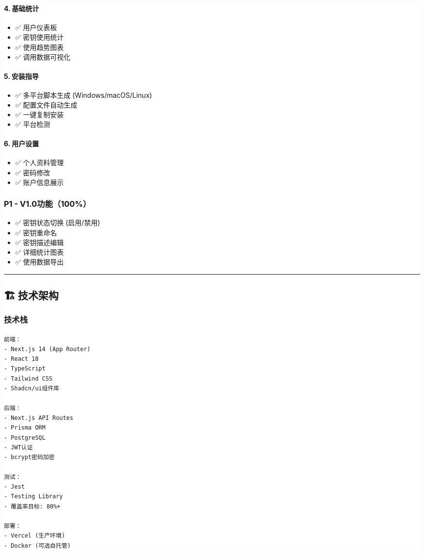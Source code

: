 #### 4. 基础统计
- ✅ 用户仪表板
- ✅ 密钥使用统计
- ✅ 使用趋势图表
- ✅ 调用数据可视化

#### 5. 安装指导
- ✅ 多平台脚本生成 (Windows/macOS/Linux)
- ✅ 配置文件自动生成
- ✅ 一键复制安装
- ✅ 平台检测

#### 6. 用户设置
- ✅ 个人资料管理
- ✅ 密码修改
- ✅ 账户信息展示

### P1 - V1.0功能（100%）

- ✅ 密钥状态切换 (启用/禁用)
- ✅ 密钥重命名
- ✅ 密钥描述编辑
- ✅ 详细统计图表
- ✅ 使用数据导出

---

## 🏗️ 技术架构

### 技术栈

```
前端：
- Next.js 14 (App Router)
- React 18
- TypeScript
- Tailwind CSS
- Shadcn/ui组件库

后端：
- Next.js API Routes
- Prisma ORM
- PostgreSQL
- JWT认证
- bcrypt密码加密

测试：
- Jest
- Testing Library
- 覆盖率目标: 80%+

部署：
- Vercel (生产环境)
- Docker (可选自托管)
```
